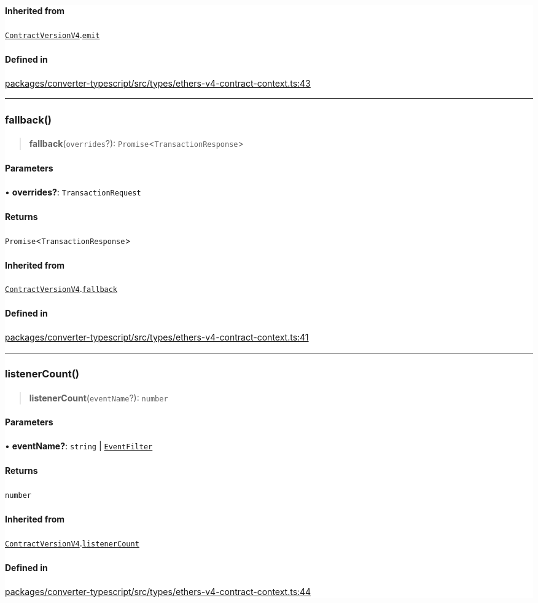#### Inherited from

[`ContractVersionV4`](ContractVersionV4.md).[`emit`](ContractVersionV4.md#emit)

#### Defined in

[packages/converter-typescript/src/types/ethers-v4-contract-context.ts:43](https://github.com/niZmosis/ethereum-abi-types-generator/blob/51c0ac8a6ea35330201860f8469daa0efc6ae8f2/packages/converter-typescript/src/types/ethers-v4-contract-context.ts#L43)

***

### fallback()

> **fallback**(`overrides`?): `Promise`\<`TransactionResponse`\>

#### Parameters

• **overrides?**: `TransactionRequest`

#### Returns

`Promise`\<`TransactionResponse`\>

#### Inherited from

[`ContractVersionV4`](ContractVersionV4.md).[`fallback`](ContractVersionV4.md#fallback)

#### Defined in

[packages/converter-typescript/src/types/ethers-v4-contract-context.ts:41](https://github.com/niZmosis/ethereum-abi-types-generator/blob/51c0ac8a6ea35330201860f8469daa0efc6ae8f2/packages/converter-typescript/src/types/ethers-v4-contract-context.ts#L41)

***

### listenerCount()

> **listenerCount**(`eventName`?): `number`

#### Parameters

• **eventName?**: `string` \| [`EventFilter`](../type-aliases/EventFilter.md)

#### Returns

`number`

#### Inherited from

[`ContractVersionV4`](ContractVersionV4.md).[`listenerCount`](ContractVersionV4.md#listenercount)

#### Defined in

[packages/converter-typescript/src/types/ethers-v4-contract-context.ts:44](https://github.com/niZmosis/ethereum-abi-types-generator/blob/51c0ac8a6ea35330201860f8469daa0efc6ae8f2/packages/converter-typescript/src/types/ethers-v4-contract-context.ts#L44)
